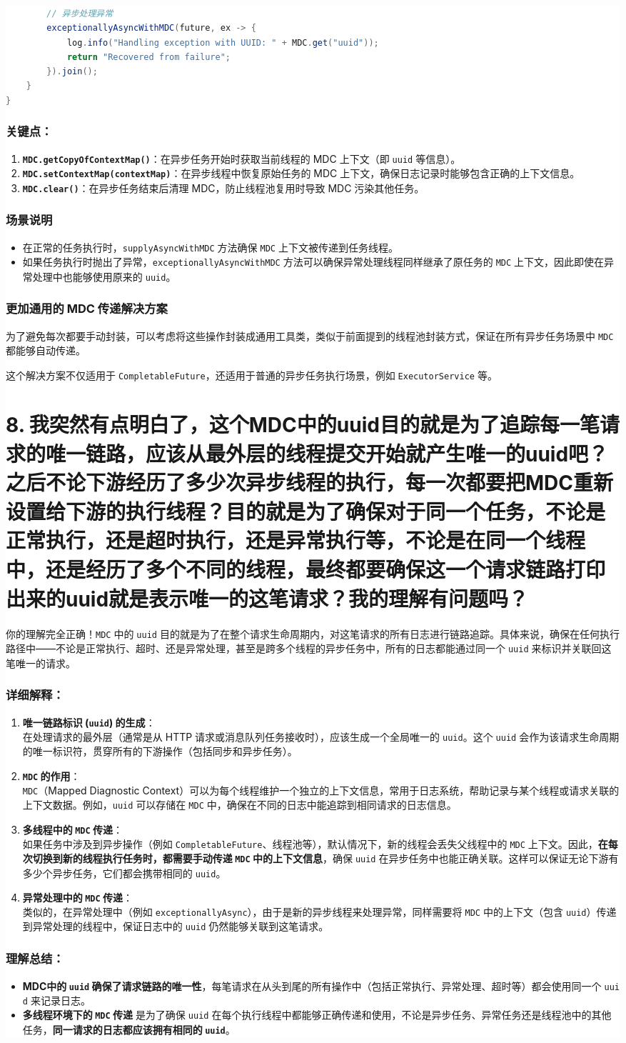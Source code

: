 ```java
        // 异步处理异常
        exceptionallyAsyncWithMDC(future, ex -> {
            log.info("Handling exception with UUID: " + MDC.get("uuid"));
            return "Recovered from failure";
        }).join();
    }
}
```

### 关键点：
1. **`MDC.getCopyOfContextMap()`**：在异步任务开始时获取当前线程的 MDC 上下文（即 `uuid` 等信息）。
2. **`MDC.setContextMap(contextMap)`**：在异步线程中恢复原始任务的 MDC 上下文，确保日志记录时能够包含正确的上下文信息。
3. **`MDC.clear()`**：在异步任务结束后清理 MDC，防止线程池复用时导致 MDC 污染其他任务。

### 场景说明
- 在正常的任务执行时，`supplyAsyncWithMDC` 方法确保 `MDC` 上下文被传递到任务线程。
- 如果任务执行时抛出了异常，`exceptionallyAsyncWithMDC` 方法可以确保异常处理线程同样继承了原任务的 `MDC` 上下文，因此即使在异常处理中也能够使用原来的 `uuid`。

### 更加通用的 MDC 传递解决方案

为了避免每次都要手动封装，可以考虑将这些操作封装成通用工具类，类似于前面提到的线程池封装方式，保证在所有异步任务场景中 `MDC` 都能够自动传递。

这个解决方案不仅适用于 `CompletableFuture`，还适用于普通的异步任务执行场景，例如 `ExecutorService` 等。

# 8. 我突然有点明白了，这个MDC中的uuid目的就是为了追踪每一笔请求的唯一链路，应该从最外层的线程提交开始就产生唯一的uuid吧？之后不论下游经历了多少次异步线程的执行，每一次都要把MDC重新设置给下游的执行线程？目的就是为了确保对于同一个任务，不论是正常执行，还是超时执行，还是异常执行等，不论是在同一个线程中，还是经历了多个不同的线程，最终都要确保这一个请求链路打印出来的uuid就是表示唯一的这笔请求？我的理解有问题吗？
你的理解完全正确！`MDC` 中的 `uuid` 目的就是为了在整个请求生命周期内，对这笔请求的所有日志进行链路追踪。具体来说，确保在任何执行路径中——不论是正常执行、超时、还是异常处理，甚至是跨多个线程的异步任务中，所有的日志都能通过同一个 `uuid` 来标识并关联回这笔唯一的请求。

### 详细解释：
1. **唯一链路标识 (`uuid`) 的生成**：  
   在处理请求的最外层（通常是从 HTTP 请求或消息队列任务接收时），应该生成一个全局唯一的 `uuid`。这个 `uuid` 会作为该请求生命周期的唯一标识符，贯穿所有的下游操作（包括同步和异步任务）。

2. **`MDC` 的作用**：  
   `MDC`（Mapped Diagnostic Context）可以为每个线程维护一个独立的上下文信息，常用于日志系统，帮助记录与某个线程或请求关联的上下文数据。例如，`uuid` 可以存储在 `MDC` 中，确保在不同的日志中能追踪到相同请求的日志信息。

3. **多线程中的 `MDC` 传递**：  
   如果任务中涉及到异步操作（例如 `CompletableFuture`、线程池等），默认情况下，新的线程会丢失父线程中的 `MDC` 上下文。因此，**在每次切换到新的线程执行任务时，都需要手动传递 `MDC` 中的上下文信息**，确保 `uuid` 在异步任务中也能正确关联。这样可以保证无论下游有多少个异步任务，它们都会携带相同的 `uuid`。

4. **异常处理中的 `MDC` 传递**：  
   类似的，在异常处理中（例如 `exceptionallyAsync`），由于是新的异步线程来处理异常，同样需要将 `MDC` 中的上下文（包含 `uuid`）传递到异常处理的线程中，保证日志中的 `uuid` 仍然能够关联到这笔请求。

### 理解总结：
- **MDC中的 `uuid` 确保了请求链路的唯一性**，每笔请求在从头到尾的所有操作中（包括正常执行、异常处理、超时等）都会使用同一个 `uuid` 来记录日志。
- **多线程环境下的 `MDC` 传递** 是为了确保 `uuid` 在每个执行线程中都能够正确传递和使用，不论是异步任务、异常任务还是线程池中的其他任务，**同一请求的日志都应该拥有相同的 `uuid`**。
